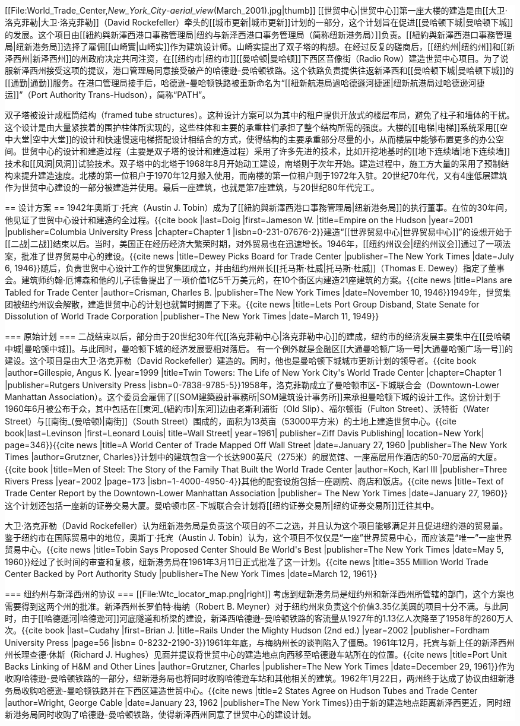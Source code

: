 [[File:World_Trade_Center,_New_York_City_-_aerial_view_(March_2001).jpg|thumb]]
[[世贸中心|世贸中心]]第一座大楼的建造是由[[大卫·洛克菲勒|大卫·洛克菲勒]]（David Rockefeller）牵头的[[城市更新|城市更新]]计划的一部分，这个计划旨在促进[[曼哈顿下城|曼哈顿下城]]的发展。这个项目由[[紐約與新澤西港口事務管理局|纽约与新泽西港口事务管理局（简称纽新港务局）]]负责。[[紐約與新澤西港口事務管理局|纽新港务局]]选择了雇佣[[山崎實|山崎实]]作为建筑设计师。山崎实提出了双子塔的构想。在经过反复的磋商后，[[纽约州|纽约州]]和[[新泽西州|新泽西州]]的州政府决定共同注资，在[[纽约市|纽约市]][[曼哈顿|曼哈顿]]下西区音像街（Radio Row）建造世贸中心项目。为了说服新泽西州接受这项的提议，港口管理局同意接受破产的哈德逊-曼哈顿铁路。这个铁路负责提供往返新泽西和[[曼哈顿下城|曼哈顿下城]]的[[通勤|通勤]]服务。在港口管理局接手后，哈德逊-曼哈顿铁路被重新命名为“[[紐新航港局過哈德遜河捷運|纽新航港局过哈德逊河捷运]]”（Port Authority Trans-Hudson），简称“PATH”。

双子塔被设计成框筒结构（framed tube structures）。这种设计方案可以为其中的租户提供开放式的楼层布局，避免了柱子和墙体的干扰。这个设计是由大量紧挨着的围护柱体所实现的，这些柱体和主要的承重柱们承担了整个结构所需的强度。大楼的[[电梯|电梯]]系统采用[[空中大堂|空中大堂]]的设计和快速慢速电梯搭配设计相结合的方式，使得结构的主要承重部分尽量的小，从而楼层中能够布置更多的办公空间。世贸中心的设计和建造过程（主要是双子塔的设计和建造过程）采用了许多先进的技术，比如开挖地基时的[[地下连续墙|地下连续墙]]技术和[[风洞|风洞]]试验技术。双子塔中的北塔于1968年8月开始动工建设，南塔则于次年开始。建造过程中，施工方大量的采用了预制结构来提升建造速度。北楼的第一位租户于1970年12月搬入使用，而南楼的第一位租户则于1972年入驻。20世纪70年代，又有4座低层建筑作为世贸中心建设的一部分被建造并使用。最后一座建筑，也就是第7座建筑，与20世纪80年代完工。

== 设计方案 ==
1942年奥斯丁·托宾（Austin J. Tobin）成为了[[紐約與新澤西港口事務管理局|纽新港务局]]的执行董事。在位的30年间，他见证了世贸中心设计和建造的全过程。<ref name="Doig-chap1">{{cite book |last=Doig |first=Jameson W. |title=Empire on the Hudson |year=2001 |publisher=Columbia University Press |chapter=Chapter 1 |isbn=0-231-07676-2}}</ref>建造“[[世界贸易中心|世界贸易中心]]”的设想开始于[[二战|二战]]结束以后。当时，美国正在经历经济大繁荣时期，对外贸易也在迅速增长。1946年，[[纽约州议会|纽约州议会]]通过了一项法案，批准了世界贸易中心的建设。<ref name="nyt-07061946">{{cite news |title=Dewey Picks Board for Trade Center |publisher=The New York Times |date=July 6, 1946}}</ref>随后，负责世贸中心设计工作的世贸集团成立，并由纽约州州长[[托马斯·杜威|托马斯·杜威]]（Thomas E. Dewey）指定了董事会。<ref name="nyt-07061946"/>建筑师约翰·厄博森和他的儿子德鲁提出了一项价值1亿5千万美元的，在10个街区内建造21座建筑的方案。<ref>{{cite news |title=Plans are Tabled for Trade Center |author=Crisman, Charles B. |publisher=The New York Times |date=November 10, 1946}}</ref>1949年，世贸集团被纽约州议会解散，建造世贸中心的计划也就暂时搁置了下来。<ref>{{cite news |title=Lets Port Group Disband, State Senate for Dissolution of World Trade Corporation |publisher=The New York Times |date=March 11, 1949}}</ref>

=== 原始计划 ===
二战结束以后，部分由于20世纪30年代[[洛克菲勒中心|洛克菲勒中心]]的建成，纽约市的经济发展主要集中在[[曼哈頓中城|曼哈顿中城]]。与此同时，曼哈顿下城的经济发展要相对落后。 有一个例外就是金融区[[大通曼哈顿广场一号|大通曼哈顿广场一号]]的建设。这个项目是由大卫·洛克菲勒（David Rockefeller）建造的。同时，他也是曼哈顿下城城市更新计划的领导者。<ref name="Gillespie-chap1">{{cite book |author=Gillespie, Angus K. |year=1999  |title=Twin Towers: The Life of New York City's World Trade Center |chapter=Chapter 1 |publisher=Rutgers University Press |isbn=0-7838-9785-5}}</ref>1958年，洛克菲勒成立了曼哈顿市区-下城联合会（Downtown-Lower Manhattan Association）。这个委员会雇佣了[[SOM建築設計事務所|SOM建筑设计事务所]]来承担曼哈顿下城的设计工作。这份计划于1960年6月被公布于众，其中包括在[[東河_(紐約市)|东河]]边由老斯利浦街（Old Slip）、福尔顿街（Fulton Street）、沃特街（Water Street）与[[南街_(曼哈顿)|南街]]（South Street）围成的，面积为13英亩（53000平方米）的土地上建造世贸中心。<ref name="Levinson">{{cite book|last=Levinson |first=Leonard Louis| title=Wall Street| year=1961| publisher=Ziff Davis Publishing| location=New York| page=346}}</ref><ref name="nyt-01271960">{{cite news |title=A World Center of Trade Mapped Off Wall Street |date=January 27, 1960 |publisher=The New York Times |author=Grutzner, Charles}}</ref>计划中的建筑包含一个长达900英尺（275米）的展览馆、一座高层用作酒店的50-70层高的大厦。<ref>{{cite book |title=Men of Steel: The Story of the Family That Built the World Trade Center |author=Koch, Karl III |publisher=Three Rivers Press |year=2002 |page=173 |isbn=1-4000-4950-4}}</ref>其他的配套设施包括一座剧院、商店和饭店。<ref name="dlma-plan">{{cite news |title=Text of Trade Center Report by the Downtown-Lower Manhattan Association |publisher= The New York Times |date=January 27, 1960}}</ref>这个计划还包括一座新的证券交易大厦。曼哈顿市区-下城联合会计划将[[纽约证券交易所|纽约证券交易所]]迁往其中。<ref name="nyt-01271960"/>

大卫·洛克菲勒（David Rockefeller）认为纽新港务局是负责这个项目的不二之选，<ref name="nyt-01271960"/>并且认为这个项目能够满足并且促进纽约港的贸易量。<ref name="dlma-plan"/>鉴于纽约市在国际贸易中的地位，奥斯丁·托宾（Austin J. Tobin）认为，这个项目不仅仅是“一座”世界贸易中心，而应该是“唯一”一座世界贸易中心。<ref>{{cite news |title=Tobin Says Proposed Center Should Be World's Best |publisher=The New York Times |date=May 5, 1960}}</ref>经过了长时间的审查和复核，纽新港务局在1961年3月11日正式批准了这一计划。<ref>{{cite news |title=355 Million World Trade Center Backed by Port Authority Study |publisher=The New York Times |date=March 12, 1961}}</ref>

=== 纽约州与新泽西州的协议 ===
[[File:Wtc_locator_map.png|right]]
考虑到纽新港务局是纽约州和新泽西州所管辖的部门，这个方案也需要得到这两个州的批准。新泽西州长罗伯特·梅纳（Robert B. Meyner）对于纽约州来负责这个价值3.35亿美圆的项目十分不满。<ref name="Gillespie-chap1"/>与此同时，由于[[哈德遜河|哈德逊河]]河底隧道和桥梁的建设，新泽西哈德逊-曼哈顿铁路的客流量从1927年的1.13亿人次降至了1958年的260万人次。<ref name="Cudahy-Hudson">{{cite book |last=Cudahy |first=Brian J. |title=Rails Under the Mighty Hudson (2nd ed.) |year=2002 |publisher=Fordham University Press |page=56 |isbn= 0-8232-2190-3}}</ref>1961年年底，与梅纳州长的谈判陷入了僵局。1961年12月，托宾与新上任的新泽西州州长理查德·休斯（Richard J. Hughes）见面并提议将世贸中心的建造地点向西移至哈德逊车站所在的位置。<ref name="nyt-1961dec29">{{cite news |title=Port Unit Backs Linking of H&M and Other Lines |author=Grutzner, Charles |publisher=The New York Times |date=December 29, 1961}}</ref>作为收购哈德逊-曼哈顿铁路的一部分，纽新港务局也将同时收购哈德逊车站和其他相关的建筑。<ref name="nyt-1961dec29"/>1962年1月22日，两州终于达成了协议由纽新港务局收购哈德逊-曼哈顿铁路并在下西区建造世贸中心。<ref>{{cite news |title=2 States Agree on Hudson Tubes and Trade Center |author=Wright, George Cable |date=January 23, 1962 |publisher=The New York Times}}</ref>由于新的建造地点距离新泽西更近，同时纽新港务局同时收购了哈德逊-曼哈顿铁路，使得新泽西州同意了世贸中心的建设计划。
